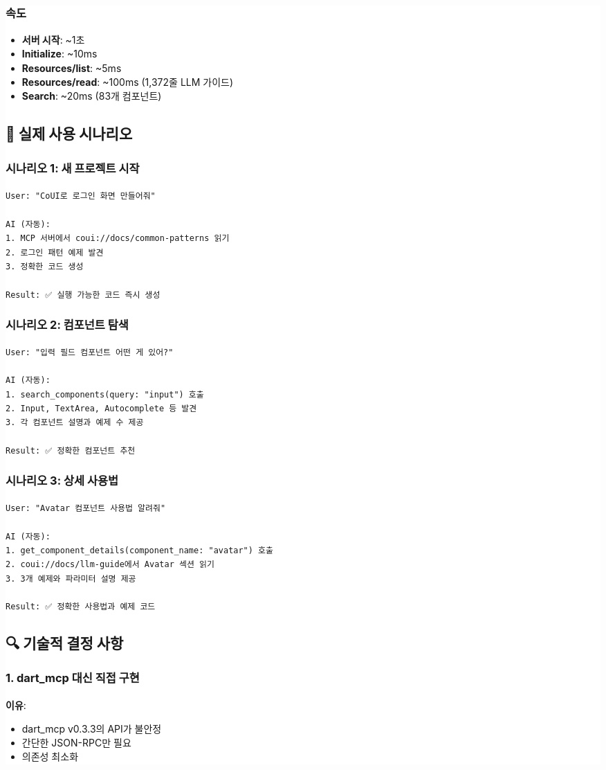 ### 속도
- **서버 시작**: ~1초
- **Initialize**: ~10ms
- **Resources/list**: ~5ms
- **Resources/read**: ~100ms (1,372줄 LLM 가이드)
- **Search**: ~20ms (83개 컴포넌트)

## 🎯 실제 사용 시나리오

### 시나리오 1: 새 프로젝트 시작
```
User: "CoUI로 로그인 화면 만들어줘"

AI (자동):
1. MCP 서버에서 coui://docs/common-patterns 읽기
2. 로그인 패턴 예제 발견
3. 정확한 코드 생성

Result: ✅ 실행 가능한 코드 즉시 생성
```

### 시나리오 2: 컴포넌트 탐색
```
User: "입력 필드 컴포넌트 어떤 게 있어?"

AI (자동):
1. search_components(query: "input") 호출
2. Input, TextArea, Autocomplete 등 발견
3. 각 컴포넌트 설명과 예제 수 제공

Result: ✅ 정확한 컴포넌트 추천
```

### 시나리오 3: 상세 사용법
```
User: "Avatar 컴포넌트 사용법 알려줘"

AI (자동):
1. get_component_details(component_name: "avatar") 호출
2. coui://docs/llm-guide에서 Avatar 섹션 읽기
3. 3개 예제와 파라미터 설명 제공

Result: ✅ 정확한 사용법과 예제 코드
```

## 🔍 기술적 결정 사항

### 1. dart_mcp 대신 직접 구현
**이유**:
- dart_mcp v0.3.3의 API가 불안정
- 간단한 JSON-RPC만 필요
- 의존성 최소화
